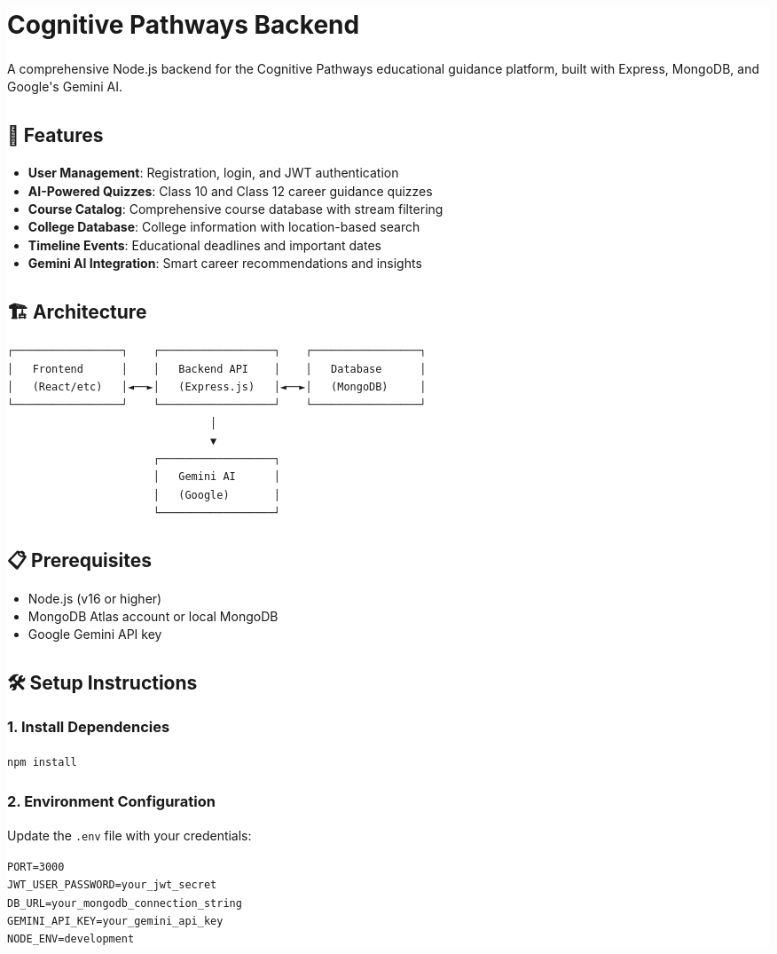 # Cognitive Pathways Backend

A comprehensive Node.js backend for the Cognitive Pathways educational guidance platform, built with Express, MongoDB, and Google's Gemini AI.

## 🚀 Features

- **User Management**: Registration, login, and JWT authentication
- **AI-Powered Quizzes**: Class 10 and Class 12 career guidance quizzes
- **Course Catalog**: Comprehensive course database with stream filtering
- **College Database**: College information with location-based search
- **Timeline Events**: Educational deadlines and important dates
- **Gemini AI Integration**: Smart career recommendations and insights

## 🏗️ Architecture

```
┌─────────────────┐    ┌──────────────────┐    ┌─────────────────┐
│   Frontend      │    │   Backend API    │    │   Database      │
│   (React/etc)   │◄──►│   (Express.js)   │◄──►│   (MongoDB)     │
└─────────────────┘    └──────────────────┘    └─────────────────┘
                                │
                                ▼
                       ┌──────────────────┐
                       │   Gemini AI      │
                       │   (Google)       │
                       └──────────────────┘
```

## 📋 Prerequisites

- Node.js (v16 or higher)
- MongoDB Atlas account or local MongoDB
- Google Gemini API key

## 🛠️ Setup Instructions

### 1. Install Dependencies

```bash
npm install
```

### 2. Environment Configuration

Update the `.env` file with your credentials:

```env
PORT=3000
JWT_USER_PASSWORD=your_jwt_secret
DB_URL=your_mongodb_connection_string
GEMINI_API_KEY=your_gemini_api_key
NODE_ENV=development
```
